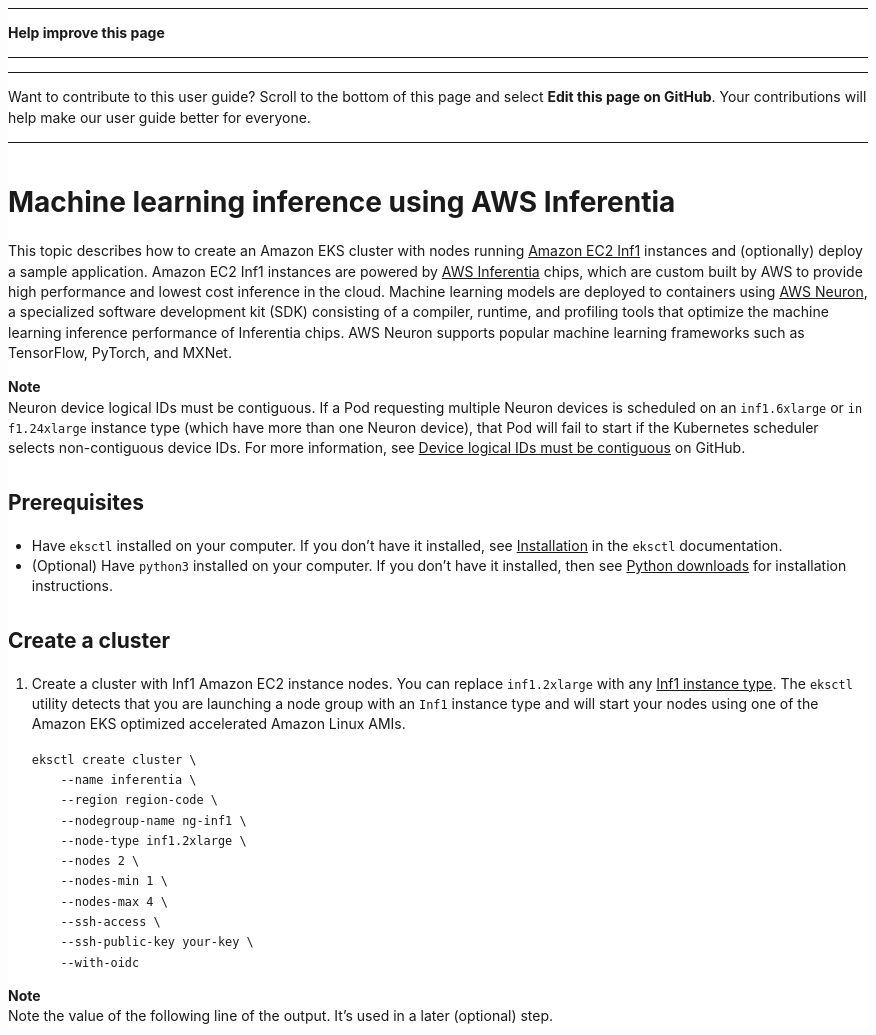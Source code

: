 --------

 **Help improve this page** 

--------

--------

Want to contribute to this user guide? Scroll to the bottom of this page and select **Edit this page on GitHub**\. Your contributions will help make our user guide better for everyone\.

--------

# Machine learning inference using AWS Inferentia<a name="inferentia-support"></a>

This topic describes how to create an Amazon EKS cluster with nodes running [Amazon EC2 Inf1](https://aws.amazon.com/ec2/instance-types/inf1/) instances and \(optionally\) deploy a sample application\. Amazon EC2 Inf1 instances are powered by [AWS Inferentia](https://aws.amazon.com/machine-learning/inferentia/) chips, which are custom built by AWS to provide high performance and lowest cost inference in the cloud\. Machine learning models are deployed to containers using [AWS Neuron](https://aws.amazon.com/machine-learning/neuron/), a specialized software development kit \(SDK\) consisting of a compiler, runtime, and profiling tools that optimize the machine learning inference performance of Inferentia chips\. AWS Neuron supports popular machine learning frameworks such as TensorFlow, PyTorch, and MXNet\.

**Note**  
Neuron device logical IDs must be contiguous\. If a Pod requesting multiple Neuron devices is scheduled on an `inf1.6xlarge` or `inf1.24xlarge` instance type \(which have more than one Neuron device\), that Pod will fail to start if the Kubernetes scheduler selects non\-contiguous device IDs\. For more information, see [Device logical IDs must be contiguous](https://github.com/aws/aws-neuron-sdk/issues/110) on GitHub\.

## Prerequisites<a name="inferentia-prerequisites"></a>
+ Have `eksctl` installed on your computer\. If you don’t have it installed, see [Installation](https://eksctl.io/installation) in the `eksctl` documentation\.
+ \(Optional\) Have `python3` installed on your computer\. If you don’t have it installed, then see [Python downloads](https://www.python.org/downloads/) for installation instructions\.

## Create a cluster<a name="create-cluster-inferentia"></a>

1. Create a cluster with Inf1 Amazon EC2 instance nodes\. You can replace ` inf1.2xlarge ` with any [Inf1 instance type](https://aws.amazon.com/ec2/instance-types/inf1/)\. The `eksctl` utility detects that you are launching a node group with an `Inf1` instance type and will start your nodes using one of the Amazon EKS optimized accelerated Amazon Linux AMIs\.

   ```
   eksctl create cluster \
       --name inferentia \
       --region region-code \
       --nodegroup-name ng-inf1 \
       --node-type inf1.2xlarge \
       --nodes 2 \
       --nodes-min 1 \
       --nodes-max 4 \
       --ssh-access \
       --ssh-public-key your-key \
       --with-oidc
   ```
**Note**  
Note the value of the following line of the output\. It’s used in a later \(optional\) step\.
